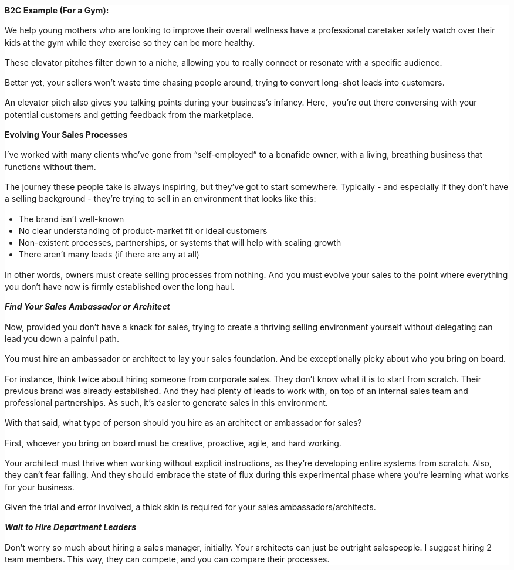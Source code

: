 **B2C Example (For a Gym):**

We help young mothers who are looking to improve their overall wellness have a professional caretaker safely watch over their kids at the gym while they exercise so they can be more healthy.

These elevator pitches filter down to a niche, allowing you to really connect or resonate with a specific audience.&nbsp;

Better yet, your sellers won’t waste time chasing people around, trying to convert long-shot leads into customers.&nbsp;&nbsp;

An elevator pitch also gives you talking points during your business’s infancy. Here,&nbsp; you’re out there conversing with your potential customers and getting feedback from the marketplace.

**Evolving Your Sales Processes**

I’ve worked with many clients who’ve gone from “self-employed” to a bonafide owner, with a living, breathing business that functions without them.

The journey these people take is always inspiring, but they’ve got to start somewhere. Typically - and especially if they don’t have a selling background - they’re trying to sell in an environment that looks like this:

* The brand isn’t well-known
* No clear understanding of product-market fit or ideal customers
* Non-existent processes, partnerships, or systems that will help with scaling growth
* There aren’t many leads (if there are any at all)

In other words, owners must create selling processes from nothing. And you must evolve your sales to the point where everything you don’t have now is firmly established over the long haul.&nbsp;

***Find Your Sales Ambassador or Architect***

Now, provided you don’t have a knack for sales, trying to create a thriving selling environment yourself without delegating can lead you down a painful path.

You must hire an ambassador or architect to lay your sales foundation. And be exceptionally picky about who you bring on board.

For instance, think twice about hiring someone from corporate sales. They don’t know what it is to start from scratch. Their previous brand was already established. And they had plenty of leads to work with, on top of an internal sales team and professional partnerships. As such, it’s easier to generate sales in this environment.&nbsp;

With that said, what type of person should you hire as an architect or ambassador for sales?

First, whoever you bring on board must be creative, proactive, agile, and hard working.&nbsp;

Your architect must thrive when working without explicit instructions, as they’re developing entire systems from scratch. Also, they can’t fear failing. And they should embrace the state of flux during this experimental phase where you’re learning what works for your business.&nbsp;

Given the trial and error involved, a thick skin is required for your sales ambassadors/architects.

***Wait to Hire Department Leaders***

Don’t worry so much about hiring a sales manager, initially. Your architects can just be outright salespeople. I suggest hiring 2 team members. This way, they can compete, and you can compare their processes.&nbsp;
